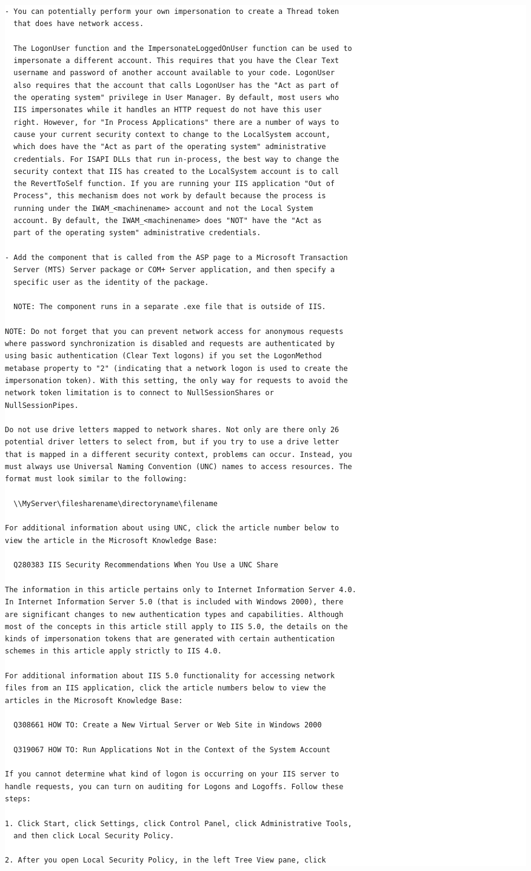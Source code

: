 	- You can potentially perform your own impersonation to create a Thread token
	  that does have network access.
	
	  The LogonUser function and the ImpersonateLoggedOnUser function can be used to
	  impersonate a different account. This requires that you have the Clear Text
	  username and password of another account available to your code. LogonUser
	  also requires that the account that calls LogonUser has the "Act as part of
	  the operating system" privilege in User Manager. By default, most users who
	  IIS impersonates while it handles an HTTP request do not have this user
	  right. However, for "In Process Applications" there are a number of ways to
	  cause your current security context to change to the LocalSystem account,
	  which does have the "Act as part of the operating system" administrative
	  credentials. For ISAPI DLLs that run in-process, the best way to change the
	  security context that IIS has created to the LocalSystem account is to call
	  the RevertToSelf function. If you are running your IIS application "Out of
	  Process", this mechanism does not work by default because the process is
	  running under the IWAM_<machinename> account and not the Local System
	  account. By default, the IWAM_<machinename> does "NOT" have the "Act as
	  part of the operating system" administrative credentials.
	
	- Add the component that is called from the ASP page to a Microsoft Transaction
	  Server (MTS) Server package or COM+ Server application, and then specify a
	  specific user as the identity of the package.
	
	  NOTE: The component runs in a separate .exe file that is outside of IIS.
	
	NOTE: Do not forget that you can prevent network access for anonymous requests
	where password synchronization is disabled and requests are authenticated by
	using basic authentication (Clear Text logons) if you set the LogonMethod
	metabase property to "2" (indicating that a network logon is used to create the
	impersonation token). With this setting, the only way for requests to avoid the
	network token limitation is to connect to NullSessionShares or
	NullSessionPipes.
	
	Do not use drive letters mapped to network shares. Not only are there only 26
	potential driver letters to select from, but if you try to use a drive letter
	that is mapped in a different security context, problems can occur. Instead, you
	must always use Universal Naming Convention (UNC) names to access resources. The
	format must look similar to the following:
	
	  \\MyServer\filesharename\directoryname\filename
	
	For additional information about using UNC, click the article number below to
	view the article in the Microsoft Knowledge Base:
	
	  Q280383 IIS Security Recommendations When You Use a UNC Share
	
	The information in this article pertains only to Internet Information Server 4.0.
	In Internet Information Server 5.0 (that is included with Windows 2000), there
	are significant changes to new authentication types and capabilities. Although
	most of the concepts in this article still apply to IIS 5.0, the details on the
	kinds of impersonation tokens that are generated with certain authentication
	schemes in this article apply strictly to IIS 4.0.
	
	For additional information about IIS 5.0 functionality for accessing network
	files from an IIS application, click the article numbers below to view the
	articles in the Microsoft Knowledge Base:
	
	  Q308661 HOW TO: Create a New Virtual Server or Web Site in Windows 2000
	
	  Q319067 HOW TO: Run Applications Not in the Context of the System Account
	
	If you cannot determine what kind of logon is occurring on your IIS server to
	handle requests, you can turn on auditing for Logons and Logoffs. Follow these
	steps:
	
	1. Click Start, click Settings, click Control Panel, click Administrative Tools,
	  and then click Local Security Policy.
	
	2. After you open Local Security Policy, in the left Tree View pane, click